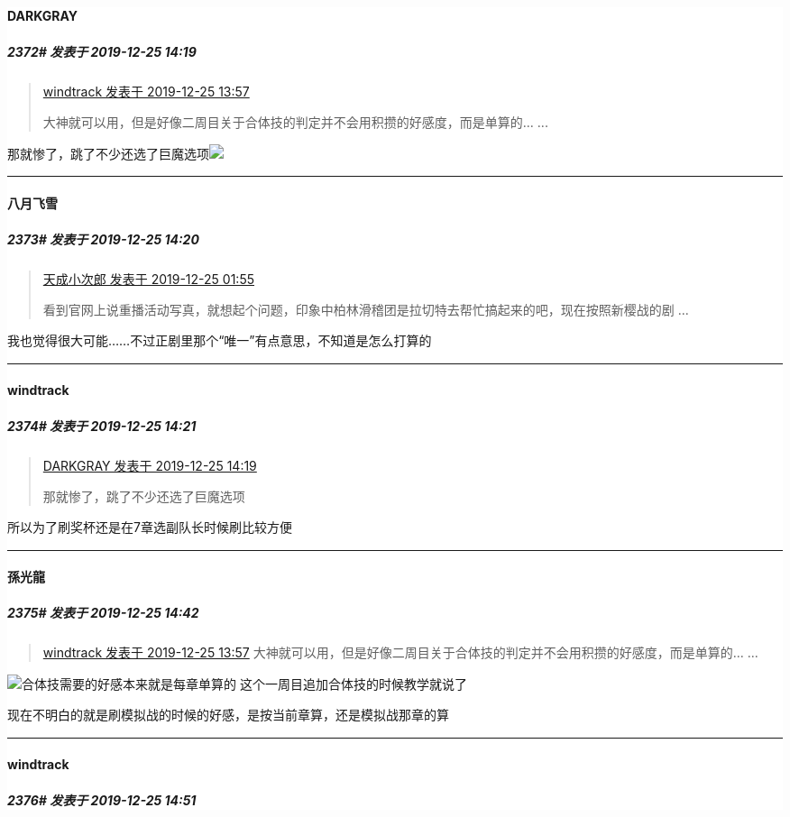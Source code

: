 ####  DARKGRAY  
##### 2372#       发表于 2019-12-25 14:19


<blockquote><a href="httphttps://bbs.saraba1st.com/2b/forum.php?mod=redirect&amp;goto=findpost&amp;pid=45980034&amp;ptid=1820599" target="_blank">windtrack 发表于 2019-12-25 13:57</a>

大神就可以用，但是好像二周目关于合体技的判定并不会用积攒的好感度，而是单算的... ...</blockquote>
那就惨了，跳了不少还选了巨魔选项<img src="https://static.saraba1st.com/image/smiley/face2017/152.png" referrerpolicy="no-referrer">


-----

####  八月飞雪  
##### 2373#       发表于 2019-12-25 14:20


<blockquote><a href="httphttps://bbs.saraba1st.com/2b/forum.php?mod=redirect&amp;goto=findpost&amp;pid=45975039&amp;ptid=1820599" target="_blank">天成小次郎 发表于 2019-12-25 01:55</a>

看到官网上说重播活动写真，就想起个问题，印象中柏林滑稽团是拉切特去帮忙搞起来的吧，现在按照新樱战的剧 ...</blockquote>
我也觉得很大可能……不过正剧里那个“唯一”有点意思，不知道是怎么打算的


-----

####  windtrack  
##### 2374#       发表于 2019-12-25 14:21


<blockquote><a href="httphttps://bbs.saraba1st.com/2b/forum.php?mod=redirect&amp;goto=findpost&amp;pid=45980290&amp;ptid=1820599" target="_blank">DARKGRAY 发表于 2019-12-25 14:19</a>

那就惨了，跳了不少还选了巨魔选项</blockquote>
所以为了刷奖杯还是在7章选副队长时候刷比较方便


-----

####  孫光龍  
##### 2375#       发表于 2019-12-25 14:42


<blockquote><a href="httphttps://bbs.saraba1st.com/2b/forum.php?mod=redirect&amp;goto=findpost&amp;pid=45980034&amp;ptid=1820599" target="_blank">windtrack 发表于 2019-12-25 13:57</a>
大神就可以用，但是好像二周目关于合体技的判定并不会用积攒的好感度，而是单算的... ...</blockquote>
<img src="https://static.saraba1st.com/image/smiley/face2017/001.png" referrerpolicy="no-referrer">合体技需要的好感本来就是每章单算的
这个一周目追加合体技的时候教学就说了

现在不明白的就是刷模拟战的时候的好感，是按当前章算，还是模拟战那章的算


-----

####  windtrack  
##### 2376#       发表于 2019-12-25 14:51
